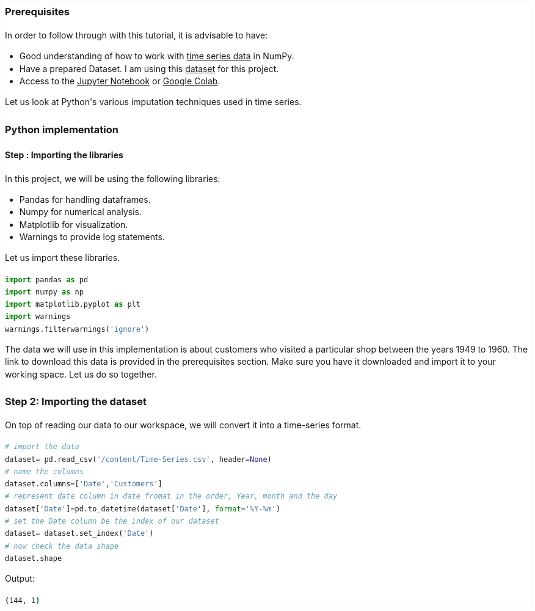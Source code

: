 ### Prerequisites
In order to follow through with this tutorial, it is advisable to have:
- Good understanding of how to work with [time series data](https://ck7aj.medium.com/the-basics-of-time-series-data-analysis-with-numpy-9cc1723153bf) in NumPy.
- Have a prepared Dataset. I am using this [dataset](https://github.com/DennisKimt/datasets/commit/28bc7c1804279d8401b4dd399fe264852d719655) for this project. 
- Access to the [Jupyter Notebook](https://jupyter.org/) or [Google Colab](https://colab.research.google.com/?utm_source=scs-index).

Let us look at Python's various imputation techniques used in time series.

### Python implementation
#### Step : Importing the libraries
In this project, we will be using the following libraries:
- Pandas for handling dataframes.
- Numpy for numerical analysis.
- Matplotlib for visualization.
- Warnings to provide log statements.

Let us import these libraries.

```python
import pandas as pd
import numpy as np
import matplotlib.pyplot as plt
import warnings
warnings.filterwarnings('ignore')
```

The data we will use in this implementation is about customers who visited a particular shop between the years 1949 to 1960. The link to download this data is provided in the prerequisites section. Make sure you have it downloaded and import it to your working space. Let us do so together.

### Step 2: Importing the dataset
On top of reading our data to our workspace, we will convert it into a time-series format.

```python
# import the data
dataset= pd.read_csv('/content/Time-Series.csv', header=None)
# name the columns
dataset.columns=['Date','Customers']
# represent date column in date fromat in the order, Year, month and the day
dataset['Date']=pd.to_datetime(dataset['Date'], format='%Y-%m')
# set the Date column be the index of our dataset
dataset= dataset.set_index('Date')
# now check the data shape
dataset.shape
```

Output:
```bash
(144, 1)
```
